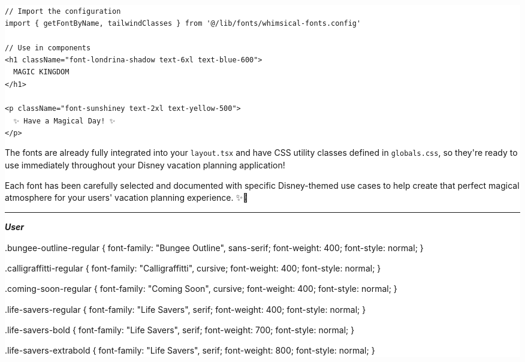 ```tsx
// Import the configuration
import { getFontByName, tailwindClasses } from '@/lib/fonts/whimsical-fonts.config'

// Use in components
<h1 className="font-londrina-shadow text-6xl text-blue-600">
  MAGIC KINGDOM
</h1>

<p className="font-sunshiney text-2xl text-yellow-500">
  ✨ Have a Magical Day! ✨
</p>
```

The fonts are already fully integrated into your `layout.tsx` and have CSS utility classes defined in `globals.css`, so they're ready to use immediately throughout your Disney vacation planning application! 

Each font has been carefully selected and documented with specific Disney-themed use cases to help create that perfect magical atmosphere for your users' vacation planning experience. ✨🏰

---

_**User**_

.bungee-outline-regular {
  font-family: "Bungee Outline", sans-serif;
  font-weight: 400;
  font-style: normal;
}

.calligraffitti-regular {
  font-family: "Calligraffitti", cursive;
  font-weight: 400;
  font-style: normal;
}

.coming-soon-regular {
  font-family: "Coming Soon", cursive;
  font-weight: 400;
  font-style: normal;
}

.life-savers-regular {
  font-family: "Life Savers", serif;
  font-weight: 400;
  font-style: normal;
}

.life-savers-bold {
  font-family: "Life Savers", serif;
  font-weight: 700;
  font-style: normal;
}

.life-savers-extrabold {
  font-family: "Life Savers", serif;
  font-weight: 800;
  font-style: normal;
}
